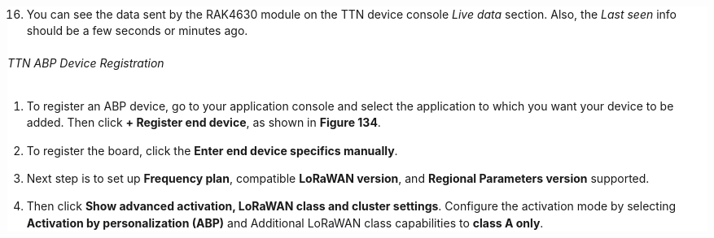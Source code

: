 <rk-img
  src="/assets/images/wisduo/rak4630-module/quickstart/ConWis_RAK4630_New_43.png"
  width="90%"
  caption="OTAA device sending payload to the network"
/>

16. You can see the data sent by the RAK4630 module on the TTN device console *Live data* section. Also, the *Last seen* info should be a few seconds or minutes ago.

<rk-img
  src="/assets/images/wisduo/rak4630-module/quickstart/ConWis_RAK4630_New_44.png"
  width="90%"
  caption="OTAA Test Sample Data Sent Viewed in TTN"
/>

###### TTN ABP Device Registration

1. To register an ABP device, go to your application console and select the application to which you want your device to be added. Then click **+ Register end device**, as shown in **Figure 134**.

<rk-img
  src="/assets/images/wisduo/rak4630-module/quickstart/ABP_RAK4630_New_1.png"
  width="100%"
  caption="Adding ABP Device"
/>

2. To register the board, click the **Enter end device specifics manually**.

<rk-img
  src="/assets/images/wisduo/rak4630-module/quickstart/ABP_RAK4630_New_2.png"
  width="100%"
  caption="Enter end device specifics manually"
/>

3. Next step is to set up **Frequency plan**, compatible **LoRaWAN version**, and **Regional Parameters version** supported.

<rk-img
  src="/assets/images/wisduo/rak4630-module/quickstart/ABP_RAK4630_New_3.png"
  width="80%"
  caption="Setting up for your device"
/>

<rk-img
  src="/assets/images/wisduo/rak4630-module/quickstart/ABP_RAK4630_New_4.png"
  width="80%"
  caption="Setting up for your device"
/>

<rk-img
  src="/assets/images/wisduo/rak4630-module/quickstart/ABP_RAK4630_New_5.png"
  width="90%"
  caption="Setting up for your device"
/>

4. Then click **Show advanced activation, LoRaWAN class and cluster settings**. Configure the activation mode by selecting **Activation by personalization (ABP)** and Additional LoRaWAN class capabilities to **class A only**.
